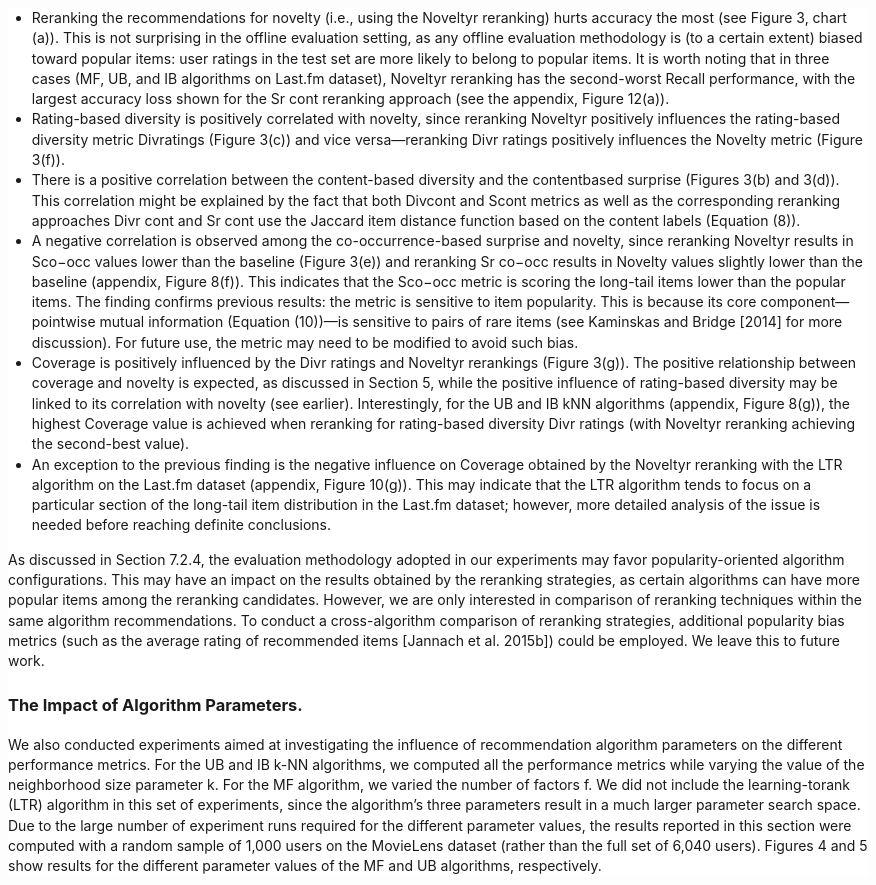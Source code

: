 
- Reranking the recommendations for novelty (i.e., using the Noveltyr reranking) hurts accuracy the most (see Figure 3, chart (a)). This is not surprising in the offline evaluation setting, as any offline evaluation methodology is (to a certain extent) biased toward popular items: user ratings in the test set are more likely to belong to popular items. It is worth noting that in three cases (MF, UB, and IB algorithms on Last.fm dataset), Noveltyr reranking has the second-worst Recall performance, with the largest accuracy loss shown for the Sr cont reranking approach (see the appendix, Figure 12(a)).
- Rating-based diversity is positively correlated with novelty, since reranking Noveltyr positively influences the rating-based diversity metric Divratings (Figure 3(c)) and vice versa—reranking Divr ratings positively influences the Novelty metric (Figure 3(f)).
- There is a positive correlation between the content-based diversity and the contentbased surprise (Figures 3(b) and 3(d)). This correlation might be explained by the fact that both Divcont and Scont metrics as well as the corresponding reranking approaches Divr cont and Sr cont use the Jaccard item distance function based on the content labels (Equation (8)).
- A negative correlation is observed among the co-occurrence-based surprise and novelty, since reranking Noveltyr results in Sco−occ values lower than the baseline (Figure 3(e)) and reranking Sr co−occ results in Novelty values slightly lower than the baseline (appendix, Figure 8(f)). This indicates that the Sco−occ metric is scoring the long-tail items lower than the popular items. The finding confirms previous results: the metric is sensitive to item popularity. This is because its core component—pointwise mutual information (Equation (10))—is sensitive to pairs of rare items (see Kaminskas and Bridge [2014] for more discussion). For future use, the metric may need to be modified to avoid such bias.
- Coverage is positively influenced by the Divr ratings and Noveltyr rerankings (Figure 3(g)). The positive relationship between coverage and novelty is expected, as discussed in Section 5, while the positive influence of rating-based diversity may be linked to its correlation with novelty (see earlier). Interestingly, for the UB and IB kNN algorithms (appendix, Figure 8(g)), the highest Coverage value is achieved when reranking for rating-based diversity Divr ratings (with Noveltyr reranking achieving the second-best value).
- An exception to the previous finding is the negative influence on Coverage obtained by the Noveltyr reranking with the LTR algorithm on the Last.fm dataset (appendix, Figure 10(g)). This may indicate that the LTR algorithm tends to focus on a particular section of the long-tail item distribution in the Last.fm dataset; however, more detailed analysis of the issue is needed before reaching definite conclusions.

As discussed in Section 7.2.4, the evaluation methodology adopted in our experiments may favor popularity-oriented algorithm configurations. This may have an impact on the results obtained by the reranking strategies, as certain algorithms can have more popular items among the reranking candidates. However, we are only interested in comparison of reranking techniques within the same algorithm recommendations. To conduct a cross-algorithm comparison of reranking strategies, additional popularity bias metrics (such as the average rating of recommended items [Jannach et al. 2015b]) could be employed. We leave this to future work.

### The Impact of Algorithm Parameters.

We also conducted experiments aimed at investigating the influence of recommendation algorithm parameters on the different performance metrics. For the UB and IB k-NN algorithms, we computed all the performance metrics while varying the value of the neighborhood size parameter k. For the MF algorithm, we varied the number of factors f. We did not include the learning-torank (LTR) algorithm in this set of experiments, since the algorithm’s three parameters result in a much larger parameter search space. Due to the large number of experiment runs required for the different parameter values, the results reported in this section were computed with a random sample of 1,000 users on the MovieLens dataset (rather than the full set of 6,040 users). Figures 4 and 5 show results for the different parameter values of the MF and UB algorithms, respectively.
